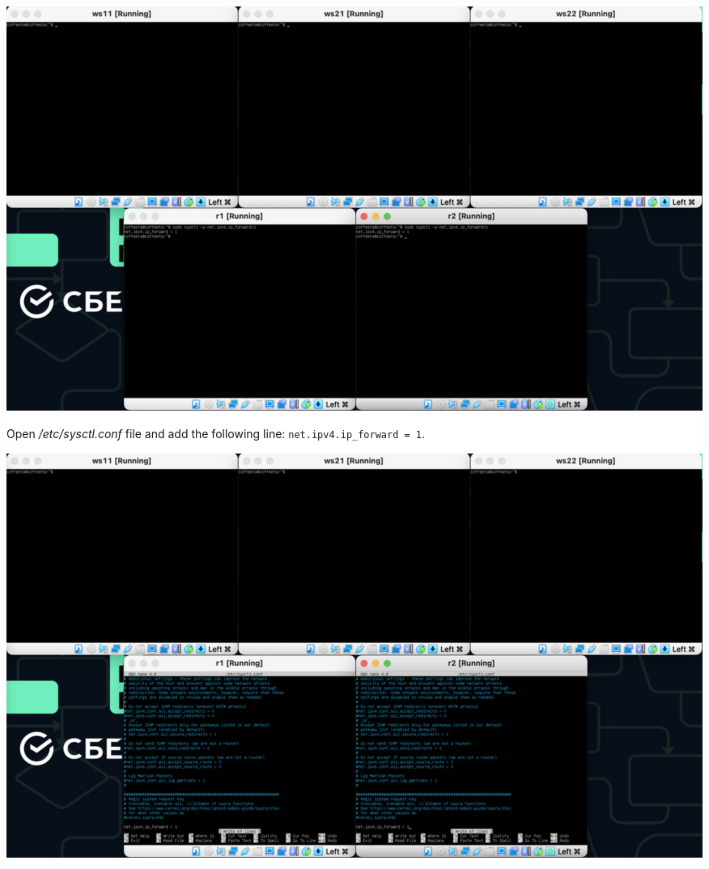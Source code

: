 ![Linux Network](ScreenShot_5.2.1.1.png)

Open */etc/sysctl.conf* file and add the following line:
`net.ipv4.ip_forward = 1`.

![Linux Network](ScreenShot_5.2.1.2.png)
